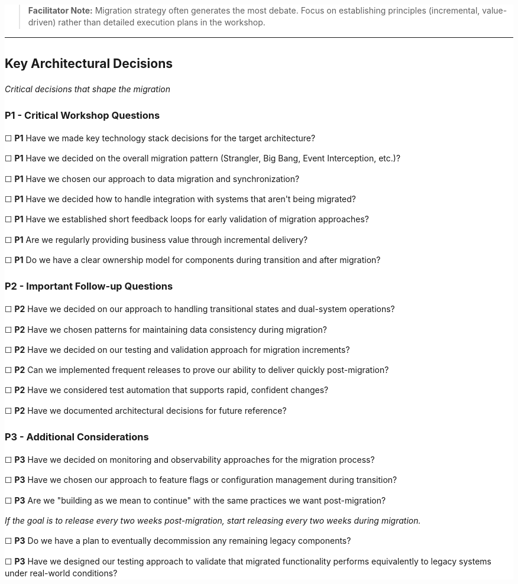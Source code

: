 > **Facilitator Note:** Migration strategy often generates the most debate. Focus on establishing principles (incremental, value-driven) rather than detailed execution plans in the workshop.

---

## Key Architectural Decisions
*Critical decisions that shape the migration*

### P1 - Critical Workshop Questions

☐ **P1** Have we made key technology stack decisions for the target architecture?

☐ **P1** Have we decided on the overall migration pattern (Strangler, Big Bang, Event Interception, etc.)?

☐ **P1** Have we chosen our approach to data migration and synchronization?

☐ **P1** Have we decided how to handle integration with systems that aren't being migrated?

☐ **P1** Have we established short feedback loops for early validation of migration approaches?

☐ **P1** Are we regularly providing business value through incremental delivery?

☐ **P1** Do we have a clear ownership model for components during transition and after migration?


### P2 - Important Follow-up Questions

☐ **P2** Have we decided on our approach to handling transitional states and dual-system operations?

☐ **P2** Have we chosen patterns for maintaining data consistency during migration?

☐ **P2** Have we decided on our testing and validation approach for migration increments?

☐ **P2** Can we implemented frequent releases to prove our ability to deliver quickly post-migration?

☐ **P2** Have we considered test automation that supports rapid, confident changes?

☐ **P2** Have we documented architectural decisions for future reference?

### P3 - Additional Considerations

☐ **P3** Have we decided on monitoring and observability approaches for the migration process?

☐ **P3** Have we chosen our approach to feature flags or configuration management during transition?

☐ **P3** Are we "building as we mean to continue" with the same practices we want post-migration?

*If the goal is to release every two weeks post-migration, start releasing every two weeks during migration.*

☐ **P3** Do we have a plan to eventually decommission any remaining legacy components?

☐ **P3** Have we designed our testing approach to validate that migrated functionality performs equivalently to legacy systems under real-world conditions?
